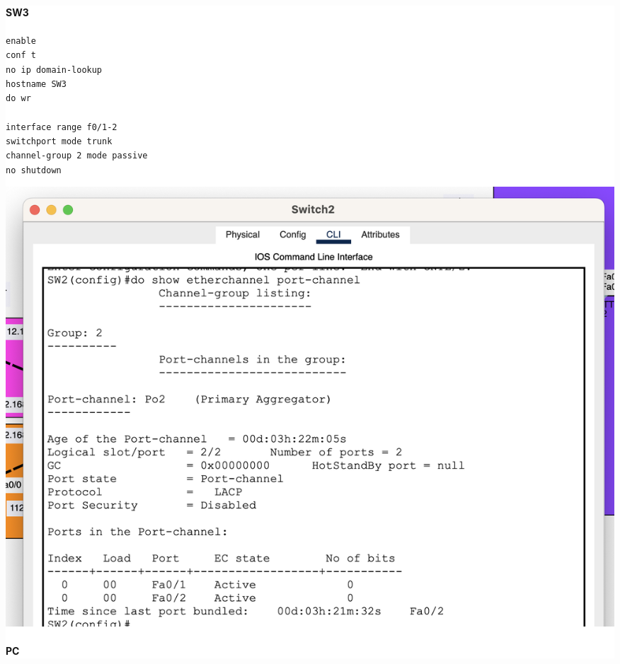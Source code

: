 #### SW3
```cisco
enable
conf t
no ip domain-lookup
hostname SW3
do wr

interface range f0/1-2
switchport mode trunk
channel-group 2 mode passive
no shutdown
```
![sw2](./imgs/SW2.png)

#### PC